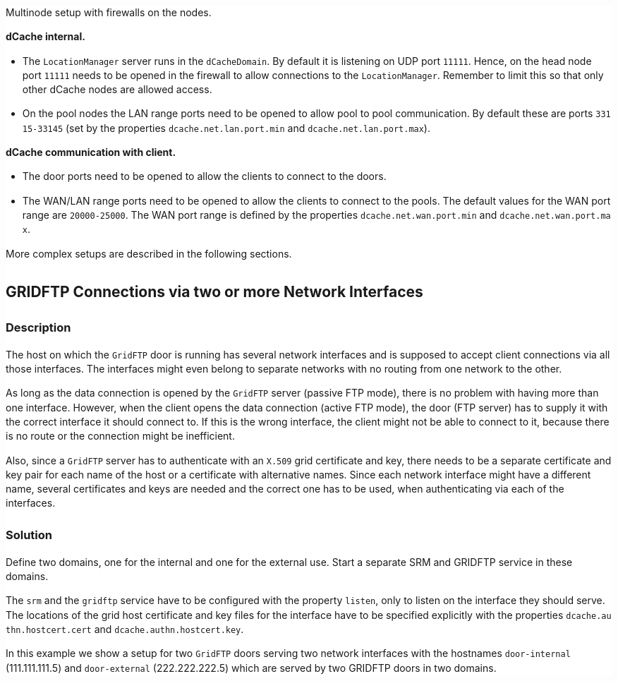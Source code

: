 Multinode setup with firewalls on the nodes.

**dCache internal.**

-   The `LocationManager` server runs in the `dCacheDomain`. By default it is listening on UDP port `11111`. Hence, on the head node port `11111` needs to be opened in the firewall to allow connections to the `LocationManager`. Remember to limit this so that only other dCache nodes are allowed access.

-   On the pool nodes the LAN range ports need to be opened to allow pool to pool communication. By default these are ports `33115-33145` (set by the properties `dcache.net.lan.port.min` and `dcache.net.lan.port.max`).

**dCache communication with client.**

-   The door ports need to be opened to allow the clients to connect to the doors.

-   The WAN/LAN range ports need to be opened to allow the clients to connect to the pools. The default values for the WAN port range are `20000-25000`. The WAN port range is defined by the properties `dcache.net.wan.port.min` and `dcache.net.wan.port.max`.

More complex setups are described in the following sections.

## GRIDFTP Connections via two or more Network Interfaces

### Description

The host on which the `GridFTP` door is running has several network interfaces and is supposed to accept client connections via all those interfaces. The interfaces might even belong to separate networks with no routing from one network to the other.

As long as the data connection is opened by the `GridFTP` server (passive FTP mode), there is no problem with having more than one interface. However, when the client opens the data connection (active FTP mode), the door (FTP server) has to supply it with the correct interface it should connect to. If this is the wrong interface, the client might not be able to connect to it, because there is no route or the connection might be inefficient.

Also, since a `GridFTP` server has to authenticate with an `X.509` grid certificate and key, there needs to be a separate certificate and key pair for each name of the host or a certificate with alternative names. Since each network interface might have a different name, several certificates and keys are needed and the correct one has to be used, when authenticating via each of the interfaces.

### Solution

Define two domains, one for the internal and one for the external use. Start a separate SRM and GRIDFTP service in these domains.

The `srm` and the `gridftp` service have to be configured with the property `listen`, only to listen on the interface they should serve. The locations of the grid host certificate and key files for the interface have to be specified explicitly with the properties `dcache.authn.hostcert.cert` and `dcache.authn.hostcert.key`.

In this example we show a setup for two `GridFTP` doors serving two network interfaces with the hostnames `door-internal` (111.111.111.5) and `door-external` (222.222.222.5) which are served by two GRIDFTP doors in two domains.
